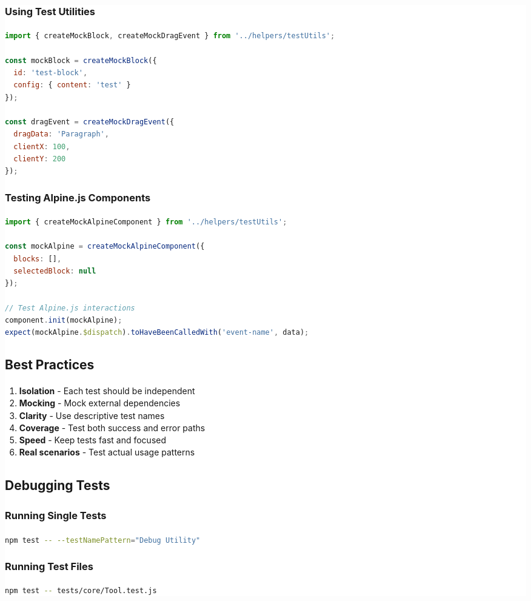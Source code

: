 ### Using Test Utilities
```javascript
import { createMockBlock, createMockDragEvent } from '../helpers/testUtils';

const mockBlock = createMockBlock({
  id: 'test-block',
  config: { content: 'test' }
});

const dragEvent = createMockDragEvent({
  dragData: 'Paragraph',
  clientX: 100,
  clientY: 200
});
```

### Testing Alpine.js Components
```javascript
import { createMockAlpineComponent } from '../helpers/testUtils';

const mockAlpine = createMockAlpineComponent({
  blocks: [],
  selectedBlock: null
});

// Test Alpine.js interactions
component.init(mockAlpine);
expect(mockAlpine.$dispatch).toHaveBeenCalledWith('event-name', data);
```

## Best Practices

1. **Isolation** - Each test should be independent
2. **Mocking** - Mock external dependencies
3. **Clarity** - Use descriptive test names
4. **Coverage** - Test both success and error paths
5. **Speed** - Keep tests fast and focused
6. **Real scenarios** - Test actual usage patterns

## Debugging Tests

### Running Single Tests
```bash
npm test -- --testNamePattern="Debug Utility"
```

### Running Test Files
```bash
npm test -- tests/core/Tool.test.js
```
